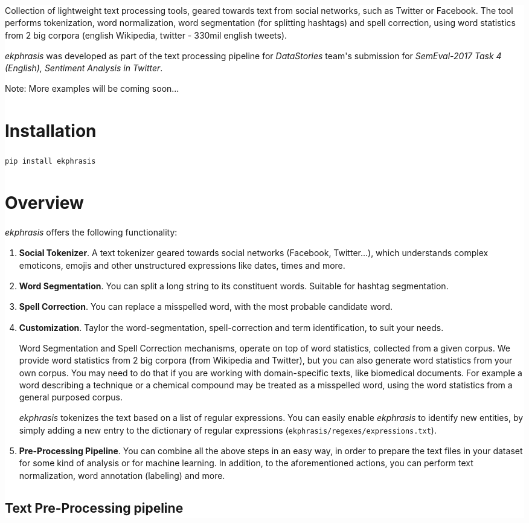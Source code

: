 Collection of lightweight text processing tools, geared towards text from social networks, such as Twitter or Facebook.
The tool performs tokenization, word normalization, word segmentation (for splitting hashtags) and spell correction, 
using word statistics from 2 big corpora (english Wikipedia, twitter - 330mil english tweets).

_ekphrasis_ was developed as part of the text processing pipeline for
_DataStories_ team's submission for _SemEval-2017 Task 4 (English), Sentiment Analysis in Twitter_.

Note: 
More examples will be coming soon...

# Installation
```
pip install ekphrasis
```


# Overview

_ekphrasis_ offers the following functionality:

  1. **Social Tokenizer**. A text tokenizer geared towards social networks (Facebook, Twitter...), 
      which understands complex emoticons, emojis and other unstructured expressions like dates, times and more.

  2. **Word Segmentation**. You can split a long string to its constituent words. Suitable for hashtag segmentation.

  3. **Spell Correction**. You can replace a misspelled word, with the most probable candidate word.

  4. **Customization**. Taylor the word-segmentation, spell-correction and term identification, to suit your needs.
  
      Word Segmentation and Spell Correction mechanisms, operate on top of word statistics, collected from a given corpus. We provide word statistics from 2 big corpora (from Wikipedia and Twitter), but you can also generate word statistics from your own corpus. You may need to do that if you are working with domain-specific texts, like biomedical documents. For example a word describing a technique or a chemical compound may be treated as a misspelled word, using the word statistics from a general purposed corpus.

      _ekphrasis_ tokenizes the text based on a list of regular expressions. You can easily enable _ekphrasis_ to identify new entities, by simply adding a new entry to the dictionary of regular expressions (`ekphrasis/regexes/expressions.txt`).

  5. **Pre-Processing Pipeline**. You can combine all the above steps in an easy way, in order to prepare the text files in your dataset for some kind of analysis or for machine learning.
  In addition, to the aforementioned actions, you can perform text normalization, word annotation (labeling) and more.




## Text Pre-Processing pipeline
